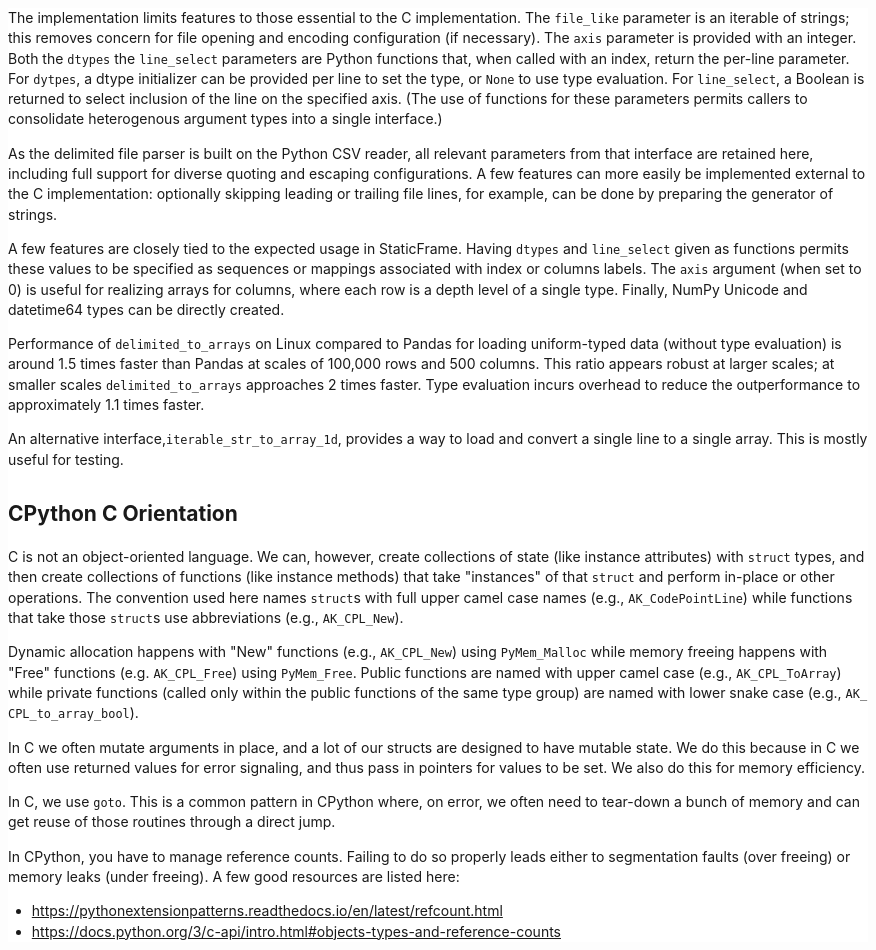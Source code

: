 The implementation limits features to those essential to the C implementation. The `file_like` parameter is an iterable of strings; this removes concern for file opening and encoding configuration (if necessary). The `axis` parameter is provided with an integer. Both the `dtypes` the `line_select` parameters are Python functions that, when called with an index, return the per-line parameter. For `dytpes`, a dtype initializer can be provided per line to set the type, or `None` to use type evaluation. For `line_select`, a Boolean is returned to select inclusion of the line on the specified axis. (The use of functions for these parameters permits callers to consolidate heterogenous argument types into a single interface.)

As the delimited file parser is built on the Python CSV reader, all relevant parameters from that interface are retained here, including full support for diverse quoting and escaping configurations. A few features can more easily be implemented external to the C implementation: optionally skipping leading or trailing file lines, for example, can be done by preparing the generator of strings.

A few features are closely tied to the expected usage in StaticFrame. Having `dtypes` and `line_select` given as functions permits these values to be specified as sequences or mappings associated with index or columns labels. The `axis` argument (when set to 0) is useful for realizing arrays for columns, where each row is a depth level of a single type. Finally, NumPy Unicode and datetime64 types can be directly created.

Performance of `delimited_to_arrays` on Linux compared to Pandas for loading uniform-typed data (without type evaluation) is around 1.5 times faster than Pandas at scales of 100,000 rows and 500 columns. This ratio appears robust at larger scales; at smaller scales `delimited_to_arrays` approaches 2 times faster. Type evaluation incurs overhead to reduce the outperformance to approximately 1.1 times faster.

An alternative interface,`iterable_str_to_array_1d`, provides a way to load and convert a single line to a single array. This is mostly useful for testing.


## CPython C Orientation

C is not an object-oriented language. We can, however, create collections of state (like instance attributes) with `struct` types, and then create collections of functions (like instance methods) that take "instances" of that `struct` and perform in-place or other operations. The convention used here names `struct`s with full upper camel case names (e.g., `AK_CodePointLine`) while functions that take those `struct`s use abbreviations (e.g., `AK_CPL_New`).

Dynamic allocation happens with "New" functions (e.g., `AK_CPL_New`) using `PyMem_Malloc` while memory freeing happens with "Free" functions (e.g. `AK_CPL_Free`) using `PyMem_Free`. Public functions are named with upper camel case (e.g., `AK_CPL_ToArray`) while private functions (called only within the public functions of the same type group) are named with lower snake case (e.g., `AK_CPL_to_array_bool`).

In C we often mutate arguments in place, and a lot of our structs are designed to have mutable state. We do this because in C we often use returned values for error signaling, and thus pass in pointers for values to be set. We also do this for memory efficiency.

In C, we use `goto`. This is a common pattern in CPython where, on error, we often need to tear-down a bunch of memory and can get reuse of those routines through a direct jump.

In CPython, you have to manage reference counts. Failing to do so properly leads either to segmentation faults (over freeing) or memory leaks (under freeing). A few good resources are listed here:

* https://pythonextensionpatterns.readthedocs.io/en/latest/refcount.html
* https://docs.python.org/3/c-api/intro.html#objects-types-and-reference-counts
